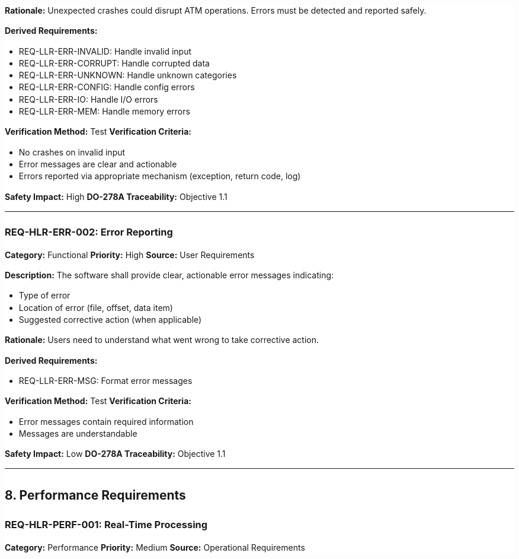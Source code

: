 **Rationale:**
Unexpected crashes could disrupt ATM operations. Errors must be detected and reported safely.

**Derived Requirements:**
- REQ-LLR-ERR-INVALID: Handle invalid input
- REQ-LLR-ERR-CORRUPT: Handle corrupted data
- REQ-LLR-ERR-UNKNOWN: Handle unknown categories
- REQ-LLR-ERR-CONFIG: Handle config errors
- REQ-LLR-ERR-IO: Handle I/O errors
- REQ-LLR-ERR-MEM: Handle memory errors

**Verification Method:** Test
**Verification Criteria:**
- No crashes on invalid input
- Error messages are clear and actionable
- Errors reported via appropriate mechanism (exception, return code, log)

**Safety Impact:** High
**DO-278A Traceability:** Objective 1.1

---

### REQ-HLR-ERR-002: Error Reporting

**Category:** Functional
**Priority:** High
**Source:** User Requirements

**Description:**
The software shall provide clear, actionable error messages indicating:
- Type of error
- Location of error (file, offset, data item)
- Suggested corrective action (when applicable)

**Rationale:**
Users need to understand what went wrong to take corrective action.

**Derived Requirements:**
- REQ-LLR-ERR-MSG: Format error messages

**Verification Method:** Test
**Verification Criteria:**
- Error messages contain required information
- Messages are understandable

**Safety Impact:** Low
**DO-278A Traceability:** Objective 1.1

---

## 8. Performance Requirements

### REQ-HLR-PERF-001: Real-Time Processing

**Category:** Performance
**Priority:** Medium
**Source:** Operational Requirements
